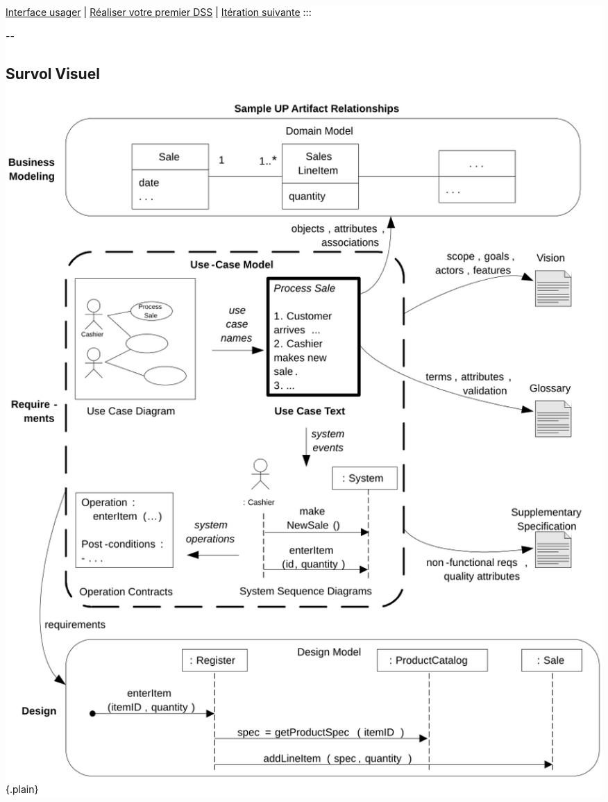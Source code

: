 
[Interface usager](#iu1) | [Réaliser votre premier DSS](#realiser-votre-premier-dss) | [Itération suivante](#iteration-suivante)
:::

--




## Survol Visuel
![](assets/Fig6.1.svg){.plain}
